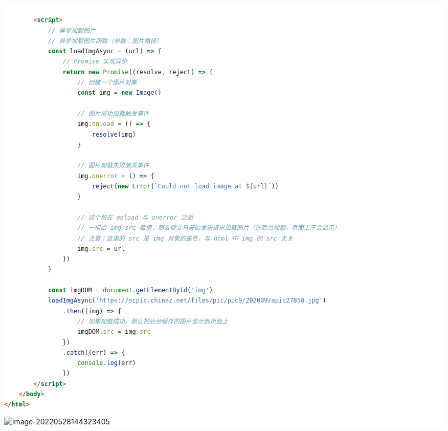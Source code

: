 ```html

		<script>
			// 异步加载图片
			// 异步加载图片函数（参数：图片路径）
			const loadImgAsync = (url) => {
				// Promise 实现异步
				return new Promise((resolve, reject) => {
					// 创建一个图片对象
					const img = new Image()

					// 图片成功加载触发事件
					img.onload = () => {
						resolve(img)
					}

					// 图片加载失败触发事件
					img.onerror = () => {
						reject(new Error(`Could not load image at ${url}`))
					}

					// 这个放在 onload 与 onerror 之后
					// 一但给 img.src 赋值，那么便立马开始发送请求加载图片（在后台加载，页面上不会显示）
					// 注意：这里的 src 是 img 对象的属性，与 html 中 img 的 src 无关
					img.src = url
				})
			}

			const imgDOM = document.getElementById('img')
			loadImgAsync('https://scpic.chinaz.net/files/pic/pic9/202009/apic27858.jpg')
				.then((img) => {
					// 如果加载成功，那么把后台缓存的图片显示到页面上
					imgDOM.src = img.src
				})
				.catch((err) => {
					console.log(err)
				})
		</script>
	</body>
</html>
```

![image-20220528144323405](https://i0.hdslb.com/bfs/album/3d95f9d84019bfe212e1abec0eb135f92636a8ef.png)
